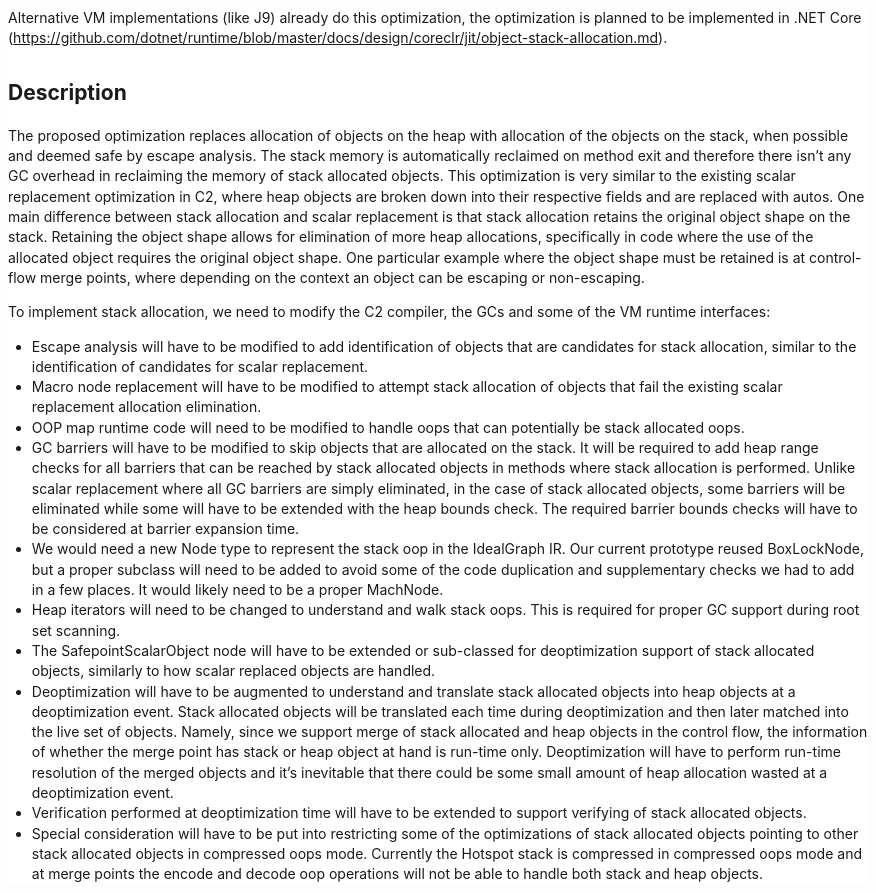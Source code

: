 Alternative VM implementations (like J9) already do this optimization, the 
optimization is planned to be implemented in .NET Core 
(https://github.com/dotnet/runtime/blob/master/docs/design/coreclr/jit/object-stack-allocation.md).

Description
-----------
The proposed optimization replaces allocation of objects on the heap with 
allocation of the objects on the stack, when possible and deemed safe by 
escape analysis. The stack memory is automatically reclaimed on method exit 
and therefore there isn’t any GC overhead in reclaiming the memory of stack 
allocated objects. This optimization is very similar to the existing scalar 
replacement optimization in C2, where heap objects are broken down into their 
respective fields and are replaced with autos. One main difference between 
stack allocation and scalar replacement is that stack allocation retains the 
original object shape on the stack. Retaining the object shape allows for 
elimination of more heap allocations, specifically in code where the use of 
the allocated object requires the original object shape. One particular 
example where the object shape must be retained is at control-flow merge 
points, where depending on the context an object can be escaping or 
non-escaping. 

To implement stack allocation, we need to modify the C2 compiler, the GCs and 
some of the VM runtime interfaces:

- Escape analysis will have to be modified to add identification of objects 
  that are candidates for stack allocation, similar to the identification of 
  candidates for scalar replacement.
- Macro node replacement will have to be modified to attempt stack allocation 
  of objects that fail the existing scalar replacement allocation elimination.
- OOP map runtime code will need to be modified to handle oops that can 
  potentially be stack allocated oops.
- GC barriers will have to be modified to skip objects that are allocated on 
  the stack. It will be required to add heap range checks for all barriers that 
  can be reached by stack allocated objects in methods where stack allocation 
  is performed. Unlike scalar replacement where all GC barriers are simply 
  eliminated, in the case of stack allocated objects, some barriers will be 
  eliminated while some will have to be extended with the heap bounds check. 
  The required barrier bounds checks will have to be considered at barrier 
  expansion time.
- We would need a new Node type to represent the stack oop in the IdealGraph 
  IR. Our current prototype reused BoxLockNode, but a proper subclass will 
  need to be added to avoid some of the code duplication and supplementary 
  checks we had to add in a few places. It would likely need to be a proper
  MachNode.
- Heap iterators will need to be changed to understand and walk stack oops. 
  This is required for proper GC support during root set scanning. 
- The SafepointScalarObject node will have to be extended or sub-classed for 
  deoptimization support of stack allocated objects, similarly to how scalar 
  replaced objects are handled.
- Deoptimization will have to be augmented to understand and translate stack 
  allocated objects into heap objects at a deoptimization event. Stack 
  allocated objects will be translated each time during deoptimization and then 
  later matched into the live set of objects. Namely, since we support merge 
  of stack allocated and heap objects in the control flow, the information of 
  whether the merge point has stack or heap object at hand is run-time only. 
  Deoptimization will have to perform run-time resolution of the merged objects 
  and it’s inevitable that there could be some small amount of heap allocation 
  wasted at a deoptimization event.
- Verification performed at deoptimization time will have to be extended to 
  support verifying of stack allocated objects.
- Special consideration will have to be put into restricting some of the 
  optimizations of stack allocated objects pointing to other stack allocated 
  objects in compressed oops mode. Currently the Hotspot stack is compressed 
  in compressed oops mode and at merge points the encode and decode oop 
  operations will not be able to handle both stack and heap objects.